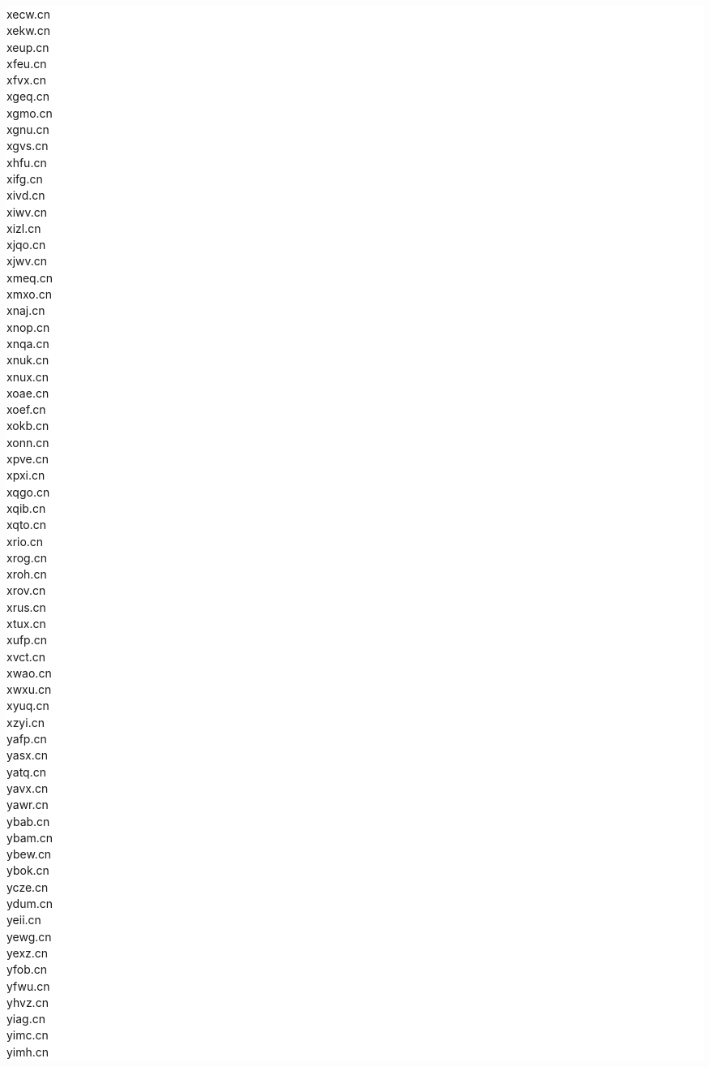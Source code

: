 xecw.cn   
xekw.cn   
xeup.cn   
xfeu.cn   
xfvx.cn   
xgeq.cn   
xgmo.cn   
xgnu.cn   
xgvs.cn   
xhfu.cn   
xifg.cn   
xivd.cn   
xiwv.cn   
xizl.cn   
xjqo.cn   
xjwv.cn   
xmeq.cn   
xmxo.cn   
xnaj.cn   
xnop.cn   
xnqa.cn   
xnuk.cn   
xnux.cn   
xoae.cn   
xoef.cn   
xokb.cn   
xonn.cn   
xpve.cn   
xpxi.cn   
xqgo.cn   
xqib.cn   
xqto.cn   
xrio.cn   
xrog.cn   
xroh.cn   
xrov.cn   
xrus.cn   
xtux.cn   
xufp.cn   
xvct.cn   
xwao.cn   
xwxu.cn   
xyuq.cn   
xzyi.cn   
yafp.cn   
yasx.cn   
yatq.cn   
yavx.cn   
yawr.cn   
ybab.cn   
ybam.cn   
ybew.cn   
ybok.cn   
ycze.cn   
ydum.cn   
yeii.cn   
yewg.cn   
yexz.cn   
yfob.cn   
yfwu.cn   
yhvz.cn   
yiag.cn   
yimc.cn   
yimh.cn   